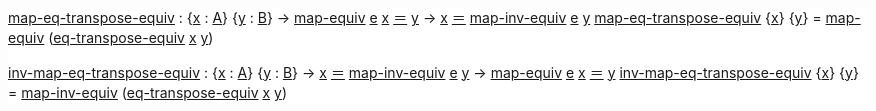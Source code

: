   <a id="4043" href="foundation.equivalences.html#4043" class="Function">map-eq-transpose-equiv</a> <a id="4066" class="Symbol">:</a>
    <a id="4072" class="Symbol">{</a><a id="4073" href="foundation.equivalences.html#4073" class="Bound">x</a> <a id="4075" class="Symbol">:</a> <a id="4077" href="foundation.equivalences.html#3740" class="Bound">A</a><a id="4078" class="Symbol">}</a> <a id="4080" class="Symbol">{</a><a id="4081" href="foundation.equivalences.html#4081" class="Bound">y</a> <a id="4083" class="Symbol">:</a> <a id="4085" href="foundation.equivalences.html#3752" class="Bound">B</a><a id="4086" class="Symbol">}</a> <a id="4088" class="Symbol">→</a> <a id="4090" href="foundation-core.equivalences.html#1821" class="Function">map-equiv</a> <a id="4100" href="foundation.equivalences.html#3764" class="Bound">e</a> <a id="4102" href="foundation.equivalences.html#4073" class="Bound">x</a> <a id="4104" href="foundation-core.identity-types.html#1865" class="Function Operator">＝</a> <a id="4106" href="foundation.equivalences.html#4081" class="Bound">y</a> <a id="4108" class="Symbol">→</a> <a id="4110" href="foundation.equivalences.html#4073" class="Bound">x</a> <a id="4112" href="foundation-core.identity-types.html#1865" class="Function Operator">＝</a> <a id="4114" href="foundation-core.equivalences.html#5036" class="Function">map-inv-equiv</a> <a id="4128" href="foundation.equivalences.html#3764" class="Bound">e</a> <a id="4130" href="foundation.equivalences.html#4081" class="Bound">y</a>
  <a id="4134" href="foundation.equivalences.html#4043" class="Function">map-eq-transpose-equiv</a> <a id="4157" class="Symbol">{</a><a id="4158" href="foundation.equivalences.html#4158" class="Bound">x</a><a id="4159" class="Symbol">}</a> <a id="4161" class="Symbol">{</a><a id="4162" href="foundation.equivalences.html#4162" class="Bound">y</a><a id="4163" class="Symbol">}</a> <a id="4165" class="Symbol">=</a> <a id="4167" href="foundation-core.equivalences.html#1821" class="Function">map-equiv</a> <a id="4177" class="Symbol">(</a><a id="4178" href="foundation.equivalences.html#3786" class="Function">eq-transpose-equiv</a> <a id="4197" href="foundation.equivalences.html#4158" class="Bound">x</a> <a id="4199" href="foundation.equivalences.html#4162" class="Bound">y</a><a id="4200" class="Symbol">)</a>

  <a id="4205" href="foundation.equivalences.html#4205" class="Function">inv-map-eq-transpose-equiv</a> <a id="4232" class="Symbol">:</a>
    <a id="4238" class="Symbol">{</a><a id="4239" href="foundation.equivalences.html#4239" class="Bound">x</a> <a id="4241" class="Symbol">:</a> <a id="4243" href="foundation.equivalences.html#3740" class="Bound">A</a><a id="4244" class="Symbol">}</a> <a id="4246" class="Symbol">{</a><a id="4247" href="foundation.equivalences.html#4247" class="Bound">y</a> <a id="4249" class="Symbol">:</a> <a id="4251" href="foundation.equivalences.html#3752" class="Bound">B</a><a id="4252" class="Symbol">}</a> <a id="4254" class="Symbol">→</a> <a id="4256" href="foundation.equivalences.html#4239" class="Bound">x</a> <a id="4258" href="foundation-core.identity-types.html#1865" class="Function Operator">＝</a> <a id="4260" href="foundation-core.equivalences.html#5036" class="Function">map-inv-equiv</a> <a id="4274" href="foundation.equivalences.html#3764" class="Bound">e</a> <a id="4276" href="foundation.equivalences.html#4247" class="Bound">y</a> <a id="4278" class="Symbol">→</a> <a id="4280" href="foundation-core.equivalences.html#1821" class="Function">map-equiv</a> <a id="4290" href="foundation.equivalences.html#3764" class="Bound">e</a> <a id="4292" href="foundation.equivalences.html#4239" class="Bound">x</a> <a id="4294" href="foundation-core.identity-types.html#1865" class="Function Operator">＝</a> <a id="4296" href="foundation.equivalences.html#4247" class="Bound">y</a>
  <a id="4300" href="foundation.equivalences.html#4205" class="Function">inv-map-eq-transpose-equiv</a> <a id="4327" class="Symbol">{</a><a id="4328" href="foundation.equivalences.html#4328" class="Bound">x</a><a id="4329" class="Symbol">}</a> <a id="4331" class="Symbol">{</a><a id="4332" href="foundation.equivalences.html#4332" class="Bound">y</a><a id="4333" class="Symbol">}</a> <a id="4335" class="Symbol">=</a> <a id="4337" href="foundation-core.equivalences.html#5036" class="Function">map-inv-equiv</a> <a id="4351" class="Symbol">(</a><a id="4352" href="foundation.equivalences.html#3786" class="Function">eq-transpose-equiv</a> <a id="4371" href="foundation.equivalences.html#4328" class="Bound">x</a> <a id="4373" href="foundation.equivalences.html#4332" class="Bound">y</a><a id="4374" class="Symbol">)</a>
